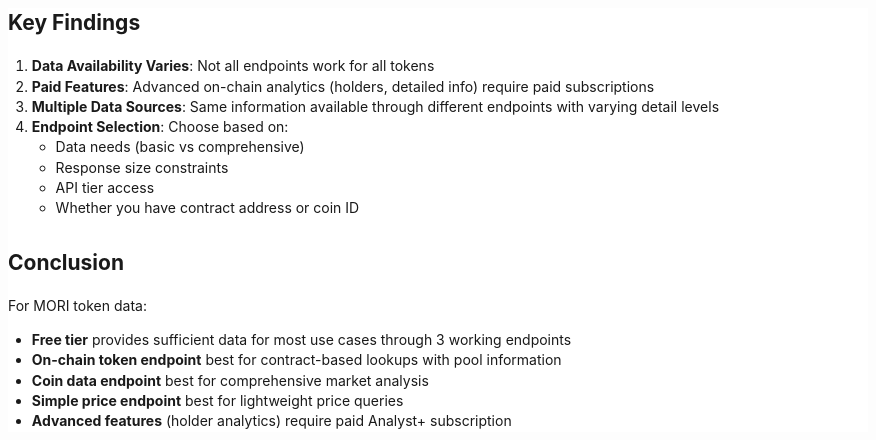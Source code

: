 ## Key Findings

1. **Data Availability Varies**: Not all endpoints work for all tokens
2. **Paid Features**: Advanced on-chain analytics (holders, detailed info) require paid subscriptions
3. **Multiple Data Sources**: Same information available through different endpoints with varying detail levels
4. **Endpoint Selection**: Choose based on:
   - Data needs (basic vs comprehensive)
   - Response size constraints
   - API tier access
   - Whether you have contract address or coin ID

## Conclusion

For MORI token data:
- **Free tier** provides sufficient data for most use cases through 3 working endpoints
- **On-chain token endpoint** best for contract-based lookups with pool information
- **Coin data endpoint** best for comprehensive market analysis
- **Simple price endpoint** best for lightweight price queries
- **Advanced features** (holder analytics) require paid Analyst+ subscription